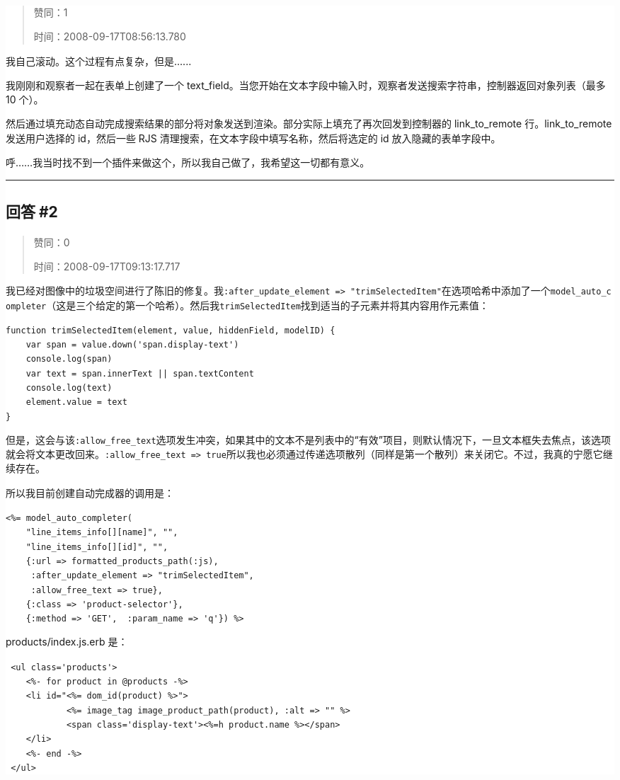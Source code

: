 > 赞同：1
> 
> 时间：2008-09-17T08:56:13.780

我自己滚动。这个过程有点复杂，但是......

我刚刚和观察者一起在表单上创建了一个 text_field。当您开始在文本字段中输入时，观察者发送搜索字符串，控制器返回对象列表（最多 10 个）。

然后通过填充动态自动完成搜索结果的部分将对象发送到渲染。部分实际上填充了再次回发到控制器的 link_to_remote 行。link_to_remote 发送用户选择的 id，然后一些 RJS 清理搜索，在文本字段中填写名称，然后将选定的 id 放入隐藏的表单字段中。

呼……我当时找不到一个插件来做这个，所以我自己做了，我希望这一切都有意义。

* * *

## 回答 #2

> 赞同：0
> 
> 时间：2008-09-17T09:13:17.717

我已经对图像中的垃圾空间进行了陈旧的修复。我`:after_update_element => "trimSelectedItem"`在选项哈希中添加了一个`model_auto_completer`（这是三个给定的第一个哈希）。然后我`trimSelectedItem`找到适当的子元素并将其内容用作元素值：

```
function trimSelectedItem(element, value, hiddenField, modelID) {
    var span = value.down('span.display-text')
    console.log(span)
    var text = span.innerText || span.textContent
    console.log(text)
    element.value = text
} 
```

但是，这会与该`:allow_free_text`选项发生冲突，如果其中的文本不是列表中的“有效”项目，则默认情况下，一旦文本框失去焦点，该选项就会将文本更改回来。`:allow_free_text => true`所以我也必须通过传递选项散列（同样是第一个散列）来关闭它。不过，我真的宁愿它继续存在。

所以我目前创建自动完成器的调用是：

```
<%= model_auto_completer(
    "line_items_info[][name]", "", 
    "line_items_info[][id]", "",
    {:url => formatted_products_path(:js),
     :after_update_element => "trimSelectedItem",
     :allow_free_text => true},
    {:class => 'product-selector'},
    {:method => 'GET',  :param_name => 'q'}) %> 
```

products/index.js.erb 是：

```
 <ul class='products'>
    <%- for product in @products -%>
    <li id="<%= dom_id(product) %>">
            <%= image_tag image_product_path(product), :alt => "" %>
            <span class='display-text'><%=h product.name %></span>
    </li>
    <%- end -%>
 </ul> 
```
